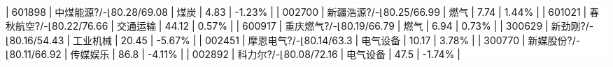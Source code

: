 | 601898 | 中煤能源?/-⌊80.28/69.08  |     煤炭     |    4.83   |  -1.23% |
| 002700 | 新疆浩源?/-⌊80.25/66.99  |     燃气     |    7.74   |  1.44%  |
| 601021 | 春秋航空?/-⌊80.22/76.66  |   交通运输   |   44.12   |  0.57%  |
| 600917 | 重庆燃气?/-⌊80.19/66.79  |     燃气     |    6.94   |  0.73%  |
| 300629 |  新劲刚?/-⌊80.16/54.43   |   工业机械   |   20.45   |  -5.67% |
| 002451 |  摩恩电气?/-⌊80.14/63.3  |   电气设备   |   10.17   |  3.78%  |
| 300770 | 新媒股份?/-⌊80.11/66.92  |   传媒娱乐   |    86.8   |  -4.11% |
| 002892 |  科力尔?/-⌊80.08/72.16   |   电气设备   |    47.5   |  -1.74% |
